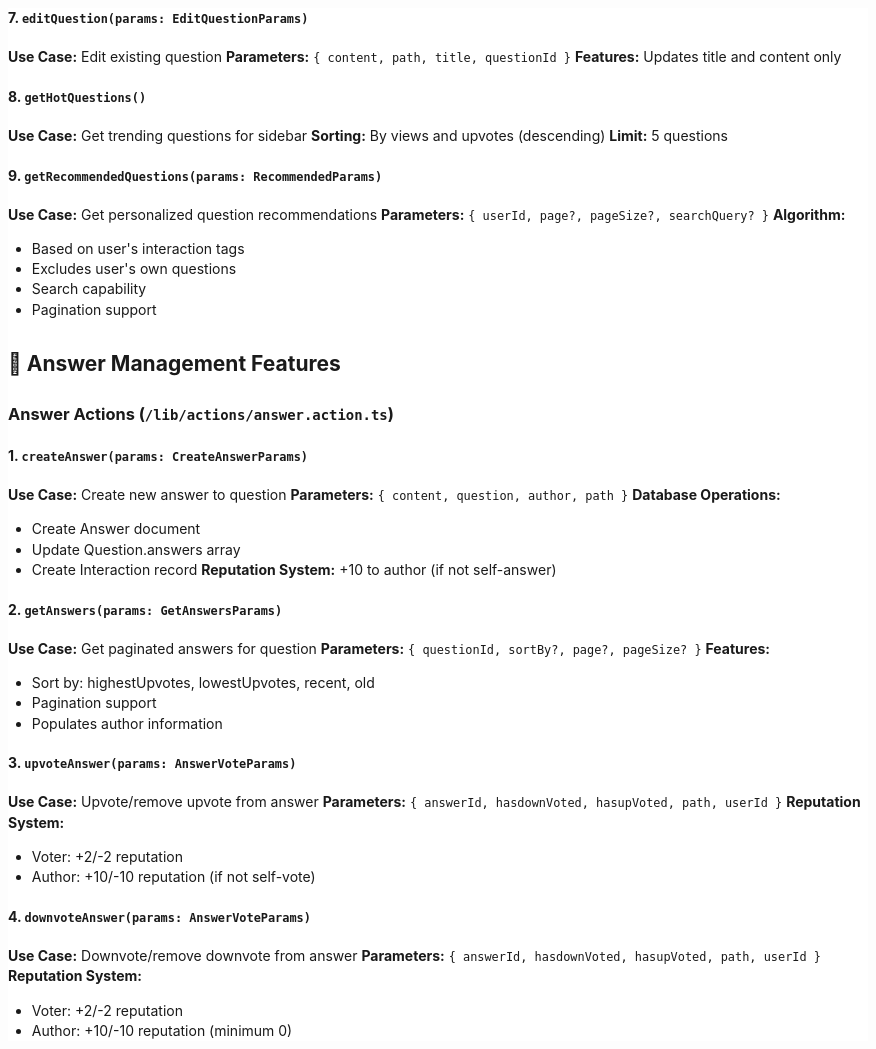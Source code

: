 #### 7. `editQuestion(params: EditQuestionParams)`
**Use Case:** Edit existing question
**Parameters:** `{ content, path, title, questionId }`
**Features:** Updates title and content only

#### 8. `getHotQuestions()`
**Use Case:** Get trending questions for sidebar
**Sorting:** By views and upvotes (descending)
**Limit:** 5 questions

#### 9. `getRecommendedQuestions(params: RecommendedParams)`
**Use Case:** Get personalized question recommendations
**Parameters:** `{ userId, page?, pageSize?, searchQuery? }`
**Algorithm:**
- Based on user's interaction tags
- Excludes user's own questions
- Search capability
- Pagination support

## 💬 Answer Management Features

### Answer Actions (`/lib/actions/answer.action.ts`)

#### 1. `createAnswer(params: CreateAnswerParams)`
**Use Case:** Create new answer to question
**Parameters:** `{ content, question, author, path }`
**Database Operations:**
- Create Answer document
- Update Question.answers array
- Create Interaction record
**Reputation System:** +10 to author (if not self-answer)

#### 2. `getAnswers(params: GetAnswersParams)`
**Use Case:** Get paginated answers for question
**Parameters:** `{ questionId, sortBy?, page?, pageSize? }`
**Features:**
- Sort by: highestUpvotes, lowestUpvotes, recent, old
- Pagination support
- Populates author information

#### 3. `upvoteAnswer(params: AnswerVoteParams)`
**Use Case:** Upvote/remove upvote from answer
**Parameters:** `{ answerId, hasdownVoted, hasupVoted, path, userId }`
**Reputation System:**
- Voter: +2/-2 reputation
- Author: +10/-10 reputation (if not self-vote)

#### 4. `downvoteAnswer(params: AnswerVoteParams)`
**Use Case:** Downvote/remove downvote from answer
**Parameters:** `{ answerId, hasdownVoted, hasupVoted, path, userId }`
**Reputation System:**
- Voter: +2/-2 reputation
- Author: +10/-10 reputation (minimum 0)
